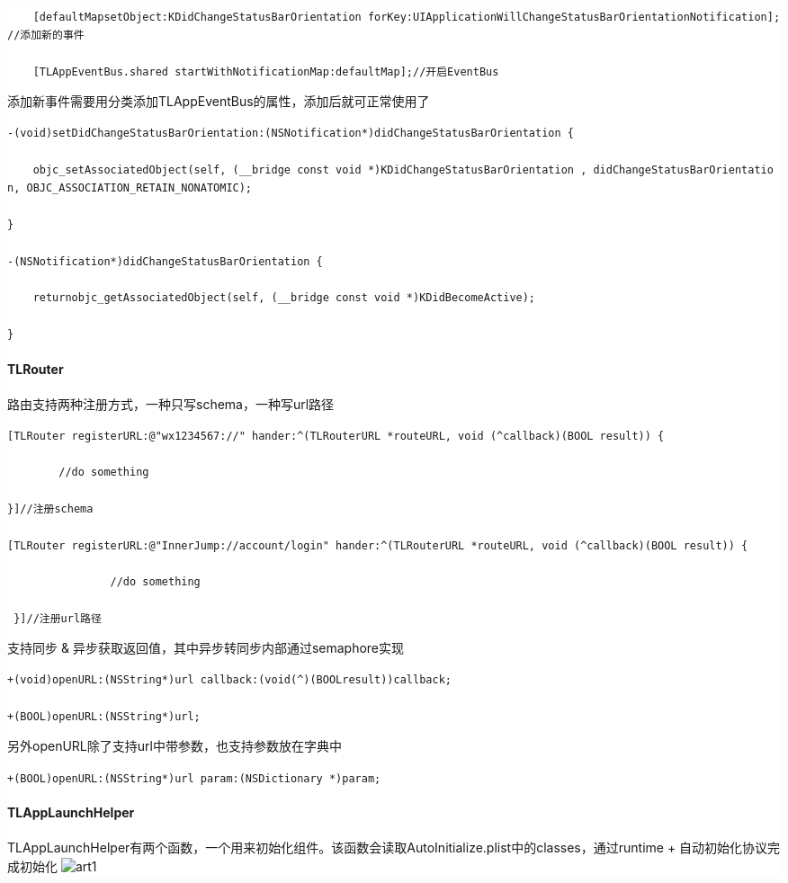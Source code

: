 ```objc
    [defaultMapsetObject:KDidChangeStatusBarOrientation forKey:UIApplicationWillChangeStatusBarOrientationNotification]; //添加新的事件

    [TLAppEventBus.shared startWithNotificationMap:defaultMap];//开启EventBus
```
添加新事件需要用分类添加TLAppEventBus的属性，添加后就可正常使用了
```objc
-(void)setDidChangeStatusBarOrientation:(NSNotification*)didChangeStatusBarOrientation {

    objc_setAssociatedObject(self, (__bridge const void *)KDidChangeStatusBarOrientation , didChangeStatusBarOrientation, OBJC_ASSOCIATION_RETAIN_NONATOMIC);

}

-(NSNotification*)didChangeStatusBarOrientation {

    returnobjc_getAssociatedObject(self, (__bridge const void *)KDidBecomeActive);

}
```
#### TLRouter
路由支持两种注册方式，一种只写schema，一种写url路径
```objc
[TLRouter registerURL:@"wx1234567://" hander:^(TLRouterURL *routeURL, void (^callback)(BOOL result)) {       

        //do something     

}]//注册schema

[TLRouter registerURL:@"InnerJump://account/login" hander:^(TLRouterURL *routeURL, void (^callback)(BOOL result)) {

                //do something

 }]//注册url路径
```
支持同步 & 异步获取返回值，其中异步转同步内部通过semaphore实现
```objc
+(void)openURL:(NSString*)url callback:(void(^)(BOOLresult))callback;

+(BOOL)openURL:(NSString*)url;
```

另外openURL除了支持url中带参数，也支持参数放在字典中

```objc
+(BOOL)openURL:(NSString*)url param:(NSDictionary *)param;
```
#### TLAppLaunchHelper
TLAppLaunchHelper有两个函数，一个用来初始化组件。该函数会读取AutoInitialize.plist中的classes，通过runtime + 自动初始化协议完成初始化
![art1](https://upload-images.jianshu.io/upload_images/10333442-501afe909e01028d.png?imageMogr2/auto-orient/strip%7CimageView2/2/w/1000/format/webp)
